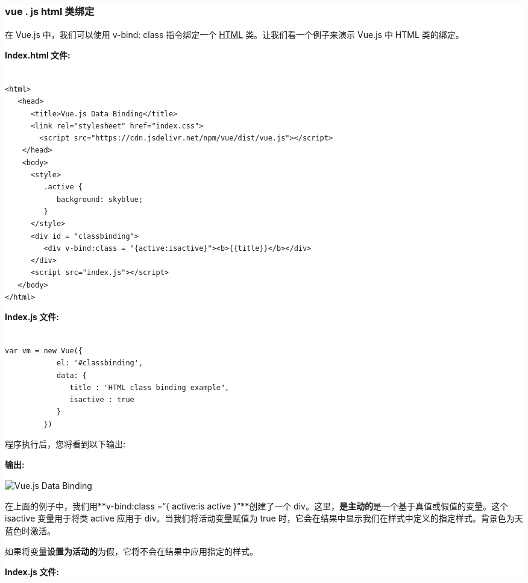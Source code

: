 ### vue . js html 类绑定

在 Vue.js 中，我们可以使用 v-bind: class 指令绑定一个 [HTML](https://www.javatpoint.com/html-tutorial) 类。让我们看一个例子来演示 Vue.js 中 HTML 类的绑定。

**Index.html 文件:**

```

<html>
   <head>
      <title>Vue.js Data Binding</title>
      <link rel="stylesheet" href="index.css">
        <script src="https://cdn.jsdelivr.net/npm/vue/dist/vue.js"></script>
    </head>
    <body>
      <style>
         .active {
            background: skyblue;
         }
      </style>
      <div id = "classbinding">
         <div v-bind:class = "{active:isactive}"><b>{{title}}</b></div>
      </div>
      <script src="index.js"></script>
   </body>
</html>

```

**Index.js 文件:**

```

var vm = new Vue({
            el: '#classbinding',
            data: {
               title : "HTML class binding example",
               isactive : true
            }
         })

```

程序执行后，您将看到以下输出:

**输出:**

![Vue.js Data Binding](../Images/e5f04dd1aabfa201ac3a3db19c7c9183.png)

在上面的例子中，我们用**v-bind:class =“{ active:is active }”**创建了一个 div。这里，**是主动的**是一个基于真值或假值的变量。这个 isactive 变量用于将类 active 应用于 div。当我们将活动变量赋值为 true 时，它会在结果中显示我们在样式中定义的指定样式。背景色为天蓝色时激活。

如果将变量**设置为活动的**为假，它将不会在结果中应用指定的样式。

**Index.js 文件:**
